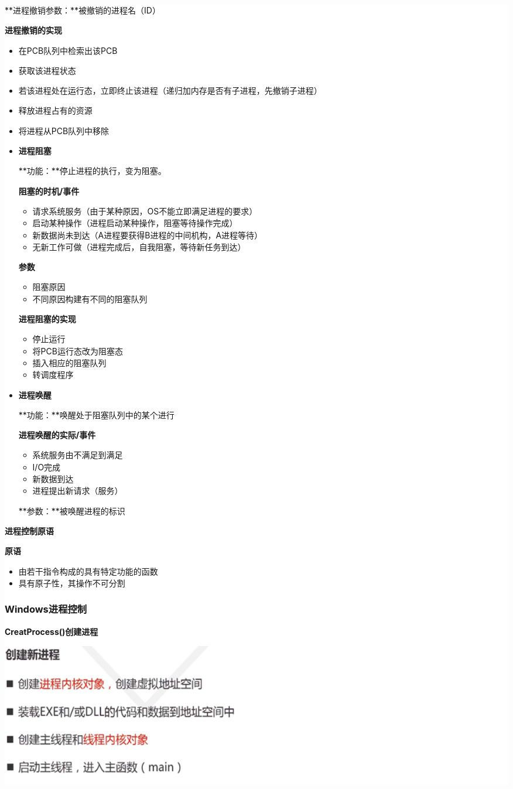   **进程撤销参数：**被撤销的进程名（ID）

  **进程撤销的实现**

  - 在PCB队列中检索出该PCB
  - 获取该进程状态
  - 若该进程处在运行态，立即终止该进程（递归加内存是否有子进程，先撤销子进程）
  - 释放进程占有的资源
  - 将进程从PCB队列中移除

- **进程阻塞**

  **功能：**停止进程的执行，变为阻塞。

  **阻塞的时机/事件**

  - 请求系统服务（由于某种原因，OS不能立即满足进程的要求）
  - 启动某种操作（进程启动某种操作，阻塞等待操作完成）
  - 新数据尚未到达（A进程要获得B进程的中间机构，A进程等待）
  - 无新工作可做（进程完成后，自我阻塞，等待新任务到达）

  **参数**

  - 阻塞原因
  - 不同原因构建有不同的阻塞队列

  **进程阻塞的实现**

  - 停止运行
  - 将PCB运行态改为阻塞态
  - 插入相应的阻塞队列
  - 转调度程序

- **进程唤醒**

  **功能：**唤醒处于阻塞队列中的某个进行

  **进程唤醒的实际/事件**

  - 系统服务由不满足到满足
  - I/O完成
  - 新数据到达
  - 进程提出新请求（服务）

  **参数：**被唤醒进程的标识

**进程控制原语**

**原语**

- 由若干指令构成的具有特定功能的函数
- 具有原子性，其操作不可分割

### Windows进程控制

 **CreatProcess()创建进程**

![image-20200322213316024](操作系统概述.assets/image-20200322213316024.png)
